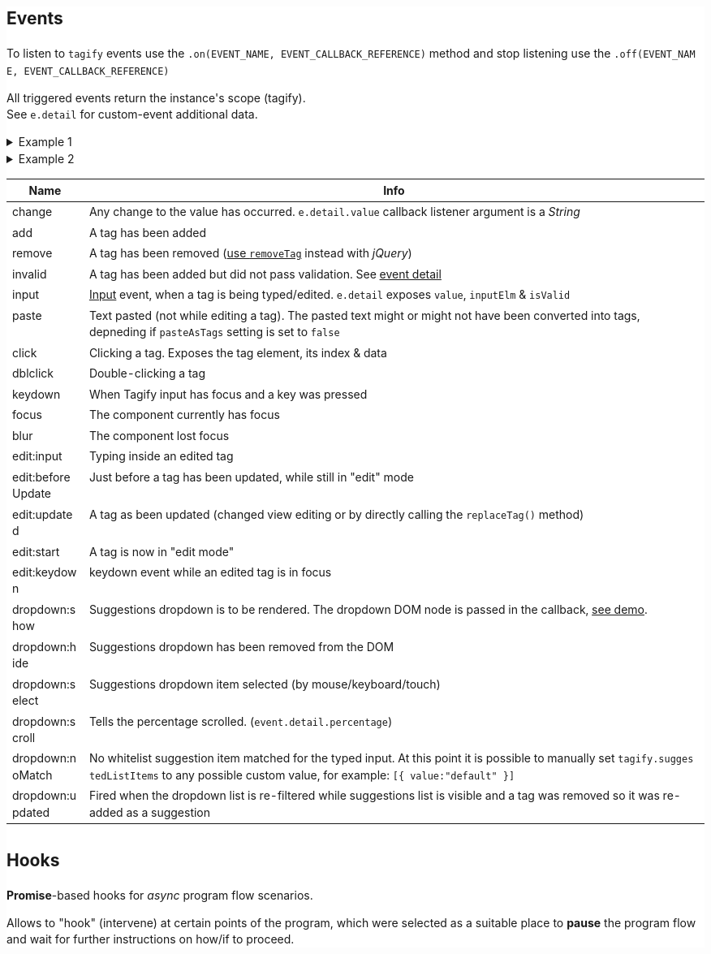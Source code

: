 ## Events

To listen to `tagify` events use the `.on(EVENT_NAME, EVENT_CALLBACK_REFERENCE)` method and stop listening use the `.off(EVENT_NAME, EVENT_CALLBACK_REFERENCE)`

All triggered events return the instance's scope (tagify).<br>
See `e.detail` for custom-event additional data.

<details><summary>Example 1</summary></details>

<details><summary>Example 2</summary></details>

Name               | Info
------------------ | --------------------------------------------------------------------------
change             | Any change to the value has occurred. `e.detail.value` callback listener argument is a *String*
add                | A tag has been added
remove             | A tag has been removed ([use `removeTag`](https://github.com/yairEO/tagify/issues/222) instead with *jQuery*)
invalid            | A tag has been added but did not pass validation. See [event detail](https://developer.mozilla.org/en-US/docs/Web/Guide/Events/Creating_and_triggering_events)
input              | [Input](https://developer.mozilla.org/en-US/docs/Web/Events/input) event, when a tag is being typed/edited. `e.detail` exposes `value`, `inputElm` & `isValid`
paste              | Text pasted (not while editing a tag). The pasted text might or might not have been converted into tags, depneding if `pasteAsTags` setting is set to `false`
click              | Clicking a tag. Exposes the tag element, its index & data
dblclick           | Double-clicking a tag
keydown            | When Tagify input has focus and a key was pressed
focus              | The component currently has focus
blur               | The component lost focus
edit:input         | Typing inside an edited tag
edit:beforeUpdate  | Just before a tag has been updated, while still in "edit" mode
edit:updated       | A tag as been updated (changed view editing or by directly calling the `replaceTag()` method)
edit:start         | A tag is now in "edit mode"
edit:keydown       | keydown event while an edited tag is in focus
dropdown:show      | Suggestions dropdown is to be rendered. The dropdown DOM node is passed in the callback, [see demo](https://yaireo.github.io/tagify/#section-basic).
dropdown:hide      | Suggestions dropdown has been removed from the DOM
dropdown:select    | Suggestions dropdown item selected (by mouse/keyboard/touch)
dropdown:scroll    | Tells the percentage scrolled. (`event.detail.percentage`)
dropdown:noMatch   | No whitelist suggestion item matched for the typed input. At this point it is possible to manually set `tagify.suggestedListItems` to any possible custom value, for example: `[{ value:"default" }]`
dropdown:updated   | Fired when the dropdown list is re-filtered while suggestions list is visible and a tag was removed so it was re-added as a suggestion

## Hooks

**Promise**-based hooks for *async* program flow scenarios.

Allows to "hook" (intervene) at certain points of the program, which were selected as a suitable place to
**pause** the program flow and wait for further instructions on how/if to proceed.
